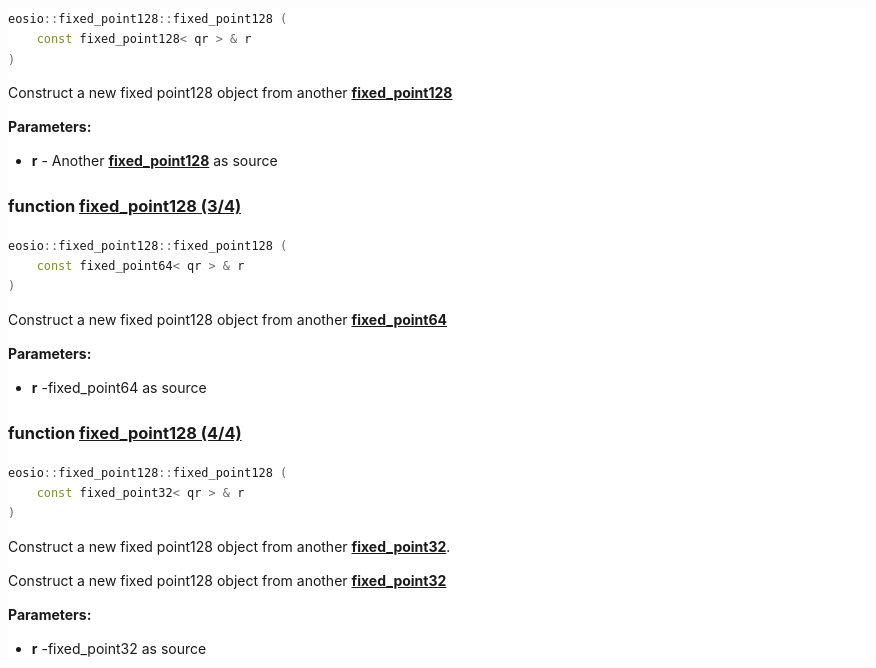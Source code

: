 ```cpp
eosio::fixed_point128::fixed_point128 (
    const fixed_point128< qr > & r
)
```


Construct a new fixed point128 object from another **[fixed\_point128](structeosio_1_1fixed__point128.md)**


**Parameters:**


* **r** - Another **[fixed\_point128](structeosio_1_1fixed__point128.md)** as source 



### function <a id="1ac03c87c2b4a19daf60e5f9c56c4584f0" href="#1ac03c87c2b4a19daf60e5f9c56c4584f0">fixed\_point128 (3/4)</a>

```cpp
eosio::fixed_point128::fixed_point128 (
    const fixed_point64< qr > & r
)
```


Construct a new fixed point128 object from another **[fixed\_point64](structeosio_1_1fixed__point64.md)**


**Parameters:**


* **r** -fixed\_point64 as source 



### function <a id="1ab26dee4e941063197fb98f2d71d9c8ce" href="#1ab26dee4e941063197fb98f2d71d9c8ce">fixed\_point128 (4/4)</a>

```cpp
eosio::fixed_point128::fixed_point128 (
    const fixed_point32< qr > & r
)
```

Construct a new fixed point128 object from another **[fixed\_point32](structeosio_1_1fixed__point32.md)**. 

Construct a new fixed point128 object from another **[fixed\_point32](structeosio_1_1fixed__point32.md)**


**Parameters:**


* **r** -fixed\_point32 as source 

